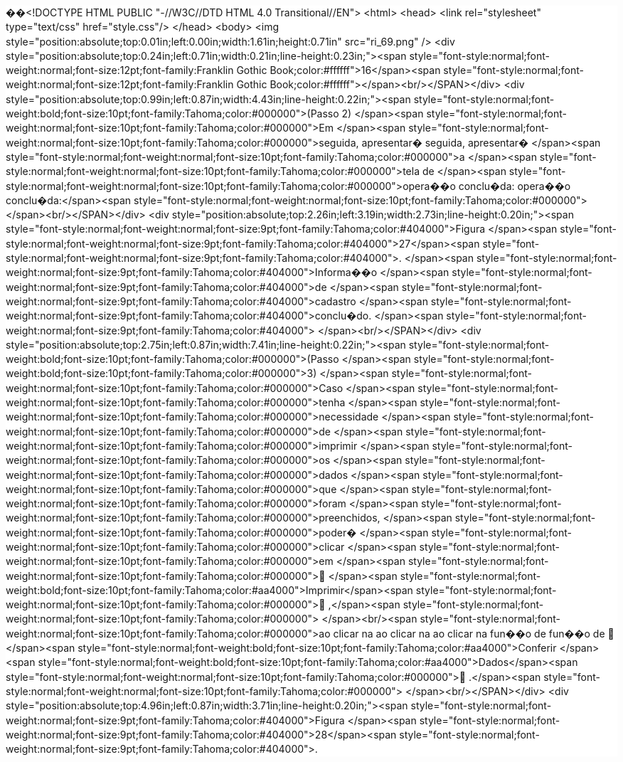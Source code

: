 ��\<!DOCTYPE HTML PUBLIC "-//W3C//DTD HTML 4.0 Transitional//EN"> \<html> \<head> \<link rel="stylesheet" type="text/css" href="style.css"/> \</head> \<body> \<img style="position:absolute;top:0.01in;left:0.00in;width:1.61in;height:0.71in" src="ri\_69.png" /> \<div style="position:absolute;top:0.24in;left:0.71in;width:0.21in;line-height:0.23in;">\<span style="font-style:normal;font-weight:normal;font-size:12pt;font-family:Franklin Gothic Book;color:#ffffff">16\</span>\<span style="font-style:normal;font-weight:normal;font-size:12pt;font-family:Franklin Gothic Book;color:#ffffff">\</span>\<br/>\</SPAN>\</div> \<div style="position:absolute;top:0.99in;left:0.87in;width:4.43in;line-height:0.22in;">\<span style="font-style:normal;font-weight:bold;font-size:10pt;font-family:Tahoma;color:#000000">(Passo 2) \</span>\<span style="font-style:normal;font-weight:normal;font-size:10pt;font-family:Tahoma;color:#000000">Em \</span>\<span style="font-style:normal;font-weight:normal;font-size:10pt;font-family:Tahoma;color:#000000">seguida, apresentar� seguida, apresentar� \</span>\<span style="font-style:normal;font-weight:normal;font-size:10pt;font-family:Tahoma;color:#000000">a \</span>\<span style="font-style:normal;font-weight:normal;font-size:10pt;font-family:Tahoma;color:#000000">tela de \</span>\<span style="font-style:normal;font-weight:normal;font-size:10pt;font-family:Tahoma;color:#000000">opera��o conclu�da: opera��o conclu�da:\</span>\<span style="font-style:normal;font-weight:normal;font-size:10pt;font-family:Tahoma;color:#000000"> \</span>\<br/>\</SPAN>\</div> \<div style="position:absolute;top:2.26in;left:3.19in;width:2.73in;line-height:0.20in;">\<span style="font-style:normal;font-weight:normal;font-size:9pt;font-family:Tahoma;color:#404000">Figura \</span>\<span style="font-style:normal;font-weight:normal;font-size:9pt;font-family:Tahoma;color:#404000">27\</span>\<span style="font-style:normal;font-weight:normal;font-size:9pt;font-family:Tahoma;color:#404000">. \</span>\<span style="font-style:normal;font-weight:normal;font-size:9pt;font-family:Tahoma;color:#404000">Informa��o \</span>\<span style="font-style:normal;font-weight:normal;font-size:9pt;font-family:Tahoma;color:#404000">de \</span>\<span style="font-style:normal;font-weight:normal;font-size:9pt;font-family:Tahoma;color:#404000">cadastro \</span>\<span style="font-style:normal;font-weight:normal;font-size:9pt;font-family:Tahoma;color:#404000">conclu�do. \</span>\<span style="font-style:normal;font-weight:normal;font-size:9pt;font-family:Tahoma;color:#404000"> \</span>\<br/>\</SPAN>\</div> \<div style="position:absolute;top:2.75in;left:0.87in;width:7.41in;line-height:0.22in;">\<span style="font-style:normal;font-weight:bold;font-size:10pt;font-family:Tahoma;color:#000000">(Passo \</span>\<span style="font-style:normal;font-weight:bold;font-size:10pt;font-family:Tahoma;color:#000000">3) \</span>\<span style="font-style:normal;font-weight:normal;font-size:10pt;font-family:Tahoma;color:#000000">Caso \</span>\<span style="font-style:normal;font-weight:normal;font-size:10pt;font-family:Tahoma;color:#000000">tenha \</span>\<span style="font-style:normal;font-weight:normal;font-size:10pt;font-family:Tahoma;color:#000000">necessidade \</span>\<span style="font-style:normal;font-weight:normal;font-size:10pt;font-family:Tahoma;color:#000000">de \</span>\<span style="font-style:normal;font-weight:normal;font-size:10pt;font-family:Tahoma;color:#000000">imprimir \</span>\<span style="font-style:normal;font-weight:normal;font-size:10pt;font-family:Tahoma;color:#000000">os \</span>\<span style="font-style:normal;font-weight:normal;font-size:10pt;font-family:Tahoma;color:#000000">dados \</span>\<span style="font-style:normal;font-weight:normal;font-size:10pt;font-family:Tahoma;color:#000000">que \</span>\<span style="font-style:normal;font-weight:normal;font-size:10pt;font-family:Tahoma;color:#000000">foram \</span>\<span style="font-style:normal;font-weight:normal;font-size:10pt;font-family:Tahoma;color:#000000">preenchidos, \</span>\<span style="font-style:normal;font-weight:normal;font-size:10pt;font-family:Tahoma;color:#000000">poder� \</span>\<span style="font-style:normal;font-weight:normal;font-size:10pt;font-family:Tahoma;color:#000000">clicar \</span>\<span style="font-style:normal;font-weight:normal;font-size:10pt;font-family:Tahoma;color:#000000">em \</span>\<span style="font-style:normal;font-weight:normal;font-size:10pt;font-family:Tahoma;color:#000000"> \</span>\<span style="font-style:normal;font-weight:bold;font-size:10pt;font-family:Tahoma;color:#aa4000">Imprimir\</span>\<span style="font-style:normal;font-weight:normal;font-size:10pt;font-family:Tahoma;color:#000000"> ,\</span>\<span style="font-style:normal;font-weight:normal;font-size:10pt;font-family:Tahoma;color:#000000"> \</span>\<br/>\<span style="font-style:normal;font-weight:normal;font-size:10pt;font-family:Tahoma;color:#000000">ao clicar na ao clicar na ao clicar na fun��o de fun��o de  \</span>\<span style="font-style:normal;font-weight:bold;font-size:10pt;font-family:Tahoma;color:#aa4000">Conferir \</span>\<span style="font-style:normal;font-weight:bold;font-size:10pt;font-family:Tahoma;color:#aa4000">Dados\</span>\<span style="font-style:normal;font-weight:normal;font-size:10pt;font-family:Tahoma;color:#000000"> .\</span>\<span style="font-style:normal;font-weight:normal;font-size:10pt;font-family:Tahoma;color:#000000"> \</span>\<br/>\</SPAN>\</div> \<div style="position:absolute;top:4.96in;left:0.87in;width:3.71in;line-height:0.20in;">\<span style="font-style:normal;font-weight:normal;font-size:9pt;font-family:Tahoma;color:#404000">Figura \</span>\<span style="font-style:normal;font-weight:normal;font-size:9pt;font-family:Tahoma;color:#404000">28\</span>\<span style="font-style:normal;font-weight:normal;font-size:9pt;font-family:Tahoma;color:#404000">.